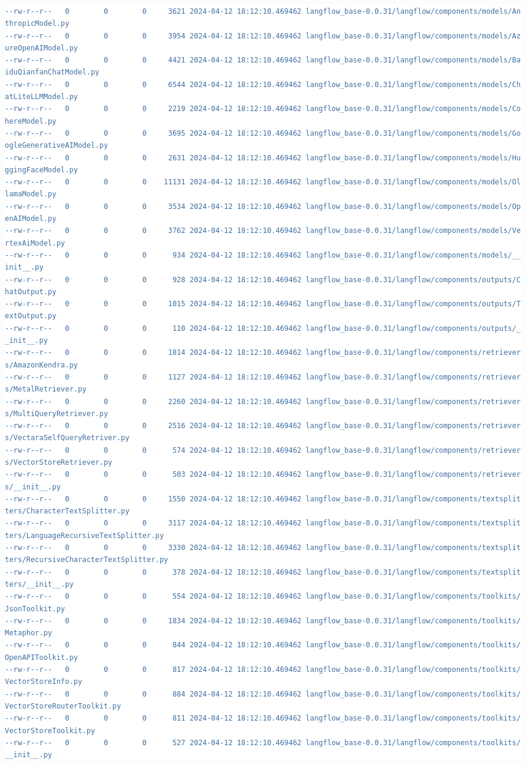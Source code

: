 ```diff
--rw-r--r--   0        0        0     3621 2024-04-12 18:12:10.469462 langflow_base-0.0.31/langflow/components/models/AnthropicModel.py
--rw-r--r--   0        0        0     3954 2024-04-12 18:12:10.469462 langflow_base-0.0.31/langflow/components/models/AzureOpenAIModel.py
--rw-r--r--   0        0        0     4421 2024-04-12 18:12:10.469462 langflow_base-0.0.31/langflow/components/models/BaiduQianfanChatModel.py
--rw-r--r--   0        0        0     6544 2024-04-12 18:12:10.469462 langflow_base-0.0.31/langflow/components/models/ChatLiteLLMModel.py
--rw-r--r--   0        0        0     2219 2024-04-12 18:12:10.469462 langflow_base-0.0.31/langflow/components/models/CohereModel.py
--rw-r--r--   0        0        0     3695 2024-04-12 18:12:10.469462 langflow_base-0.0.31/langflow/components/models/GoogleGenerativeAIModel.py
--rw-r--r--   0        0        0     2631 2024-04-12 18:12:10.469462 langflow_base-0.0.31/langflow/components/models/HuggingFaceModel.py
--rw-r--r--   0        0        0    11131 2024-04-12 18:12:10.469462 langflow_base-0.0.31/langflow/components/models/OllamaModel.py
--rw-r--r--   0        0        0     3534 2024-04-12 18:12:10.469462 langflow_base-0.0.31/langflow/components/models/OpenAIModel.py
--rw-r--r--   0        0        0     3762 2024-04-12 18:12:10.469462 langflow_base-0.0.31/langflow/components/models/VertexAiModel.py
--rw-r--r--   0        0        0      934 2024-04-12 18:12:10.469462 langflow_base-0.0.31/langflow/components/models/__init__.py
--rw-r--r--   0        0        0      928 2024-04-12 18:12:10.469462 langflow_base-0.0.31/langflow/components/outputs/ChatOutput.py
--rw-r--r--   0        0        0     1015 2024-04-12 18:12:10.469462 langflow_base-0.0.31/langflow/components/outputs/TextOutput.py
--rw-r--r--   0        0        0      110 2024-04-12 18:12:10.469462 langflow_base-0.0.31/langflow/components/outputs/__init__.py
--rw-r--r--   0        0        0     1814 2024-04-12 18:12:10.469462 langflow_base-0.0.31/langflow/components/retrievers/AmazonKendra.py
--rw-r--r--   0        0        0     1127 2024-04-12 18:12:10.469462 langflow_base-0.0.31/langflow/components/retrievers/MetalRetriever.py
--rw-r--r--   0        0        0     2260 2024-04-12 18:12:10.469462 langflow_base-0.0.31/langflow/components/retrievers/MultiQueryRetriever.py
--rw-r--r--   0        0        0     2516 2024-04-12 18:12:10.469462 langflow_base-0.0.31/langflow/components/retrievers/VectaraSelfQueryRetriver.py
--rw-r--r--   0        0        0      574 2024-04-12 18:12:10.469462 langflow_base-0.0.31/langflow/components/retrievers/VectorStoreRetriever.py
--rw-r--r--   0        0        0      503 2024-04-12 18:12:10.469462 langflow_base-0.0.31/langflow/components/retrievers/__init__.py
--rw-r--r--   0        0        0     1550 2024-04-12 18:12:10.469462 langflow_base-0.0.31/langflow/components/textsplitters/CharacterTextSplitter.py
--rw-r--r--   0        0        0     3117 2024-04-12 18:12:10.469462 langflow_base-0.0.31/langflow/components/textsplitters/LanguageRecursiveTextSplitter.py
--rw-r--r--   0        0        0     3330 2024-04-12 18:12:10.469462 langflow_base-0.0.31/langflow/components/textsplitters/RecursiveCharacterTextSplitter.py
--rw-r--r--   0        0        0      378 2024-04-12 18:12:10.469462 langflow_base-0.0.31/langflow/components/textsplitters/__init__.py
--rw-r--r--   0        0        0      554 2024-04-12 18:12:10.469462 langflow_base-0.0.31/langflow/components/toolkits/JsonToolkit.py
--rw-r--r--   0        0        0     1834 2024-04-12 18:12:10.469462 langflow_base-0.0.31/langflow/components/toolkits/Metaphor.py
--rw-r--r--   0        0        0      844 2024-04-12 18:12:10.469462 langflow_base-0.0.31/langflow/components/toolkits/OpenAPIToolkit.py
--rw-r--r--   0        0        0      817 2024-04-12 18:12:10.469462 langflow_base-0.0.31/langflow/components/toolkits/VectorStoreInfo.py
--rw-r--r--   0        0        0      884 2024-04-12 18:12:10.469462 langflow_base-0.0.31/langflow/components/toolkits/VectorStoreRouterToolkit.py
--rw-r--r--   0        0        0      811 2024-04-12 18:12:10.469462 langflow_base-0.0.31/langflow/components/toolkits/VectorStoreToolkit.py
--rw-r--r--   0        0        0      527 2024-04-12 18:12:10.469462 langflow_base-0.0.31/langflow/components/toolkits/__init__.py
```